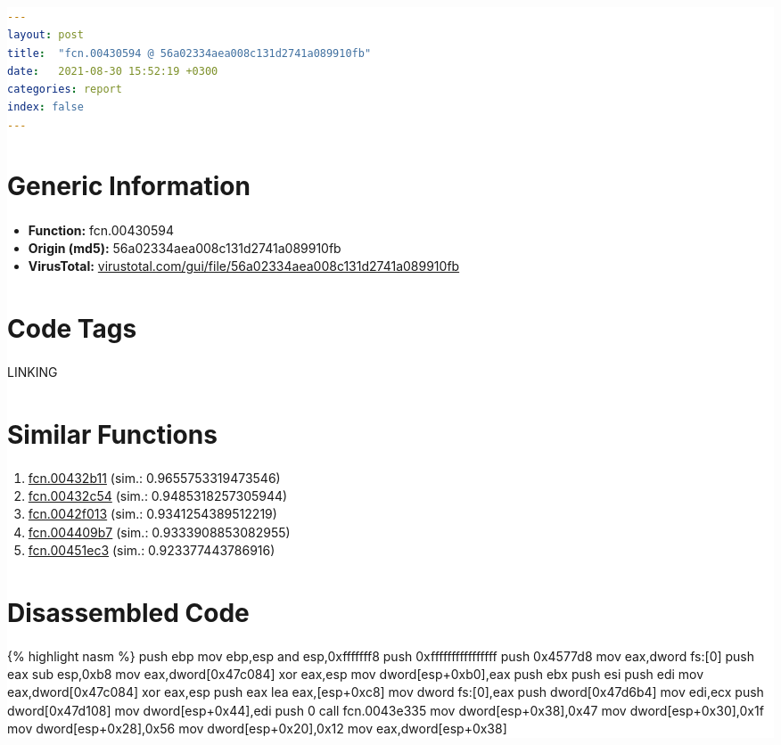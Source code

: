 ```yaml
---
layout: post
title:  "fcn.00430594 @ 56a02334aea008c131d2741a089910fb"
date:   2021-08-30 15:52:19 +0300
categories: report
index: false
---
```


# Generic Information
- **Function:** fcn.00430594
- **Origin (md5):** 56a02334aea008c131d2741a089910fb
- **VirusTotal:** [virustotal.com/gui/file/56a02334aea008c131d2741a089910fb][virustotal_ref]

# Code Tags
<span class="tag" id="LINKING">LINKING</span>


# Similar Functions

1. [fcn.00432b11][similar_1_ref] (sim.: 0.9655753319473546)
2. [fcn.00432c54][similar_2_ref] (sim.: 0.9485318257305944)
3. [fcn.0042f013][similar_3_ref] (sim.: 0.9341254389512219)
4. [fcn.004409b7][similar_4_ref] (sim.: 0.9333908853082955)
5. [fcn.00451ec3][similar_5_ref] (sim.: 0.923377443786916)


# Disassembled Code

{% highlight nasm %}
push ebp
mov ebp,esp
and esp,0xfffffff8
push 0xffffffffffffffff
push 0x4577d8
mov eax,dword fs:[0]
push eax
sub esp,0xb8
mov eax,dword[0x47c084]
xor eax,esp
mov dword[esp+0xb0],eax
push ebx
push esi
push edi
mov eax,dword[0x47c084]
xor eax,esp
push eax
lea eax,[esp+0xc8]
mov dword fs:[0],eax
push dword[0x47d6b4]
mov edi,ecx
push dword[0x47d108]
mov dword[esp+0x44],edi
push 0
call fcn.0043e335
mov dword[esp+0x38],0x47
mov dword[esp+0x30],0x1f
mov dword[esp+0x28],0x56
mov dword[esp+0x20],0x12
mov eax,dword[esp+0x38]

[similar_1_ref]: /report/fcn.00432b11@20a93604f17ee6f3c2aa7b1f7a497fcf
[similar_2_ref]: /report/fcn.00432c54@f5b8476c36459986b226c45654aeb016
[similar_3_ref]: /report/fcn.0042f013@e16f74a2849182d98050864255e902f8
[similar_4_ref]: /report/fcn.004409b7@20a93604f17ee6f3c2aa7b1f7a497fcf
[similar_5_ref]: /report/fcn.00451ec3@56a02334aea008c131d2741a089910fb
[virustotal_ref]: https://www.virustotal.com/gui/file/56a02334aea008c131d2741a089910fb